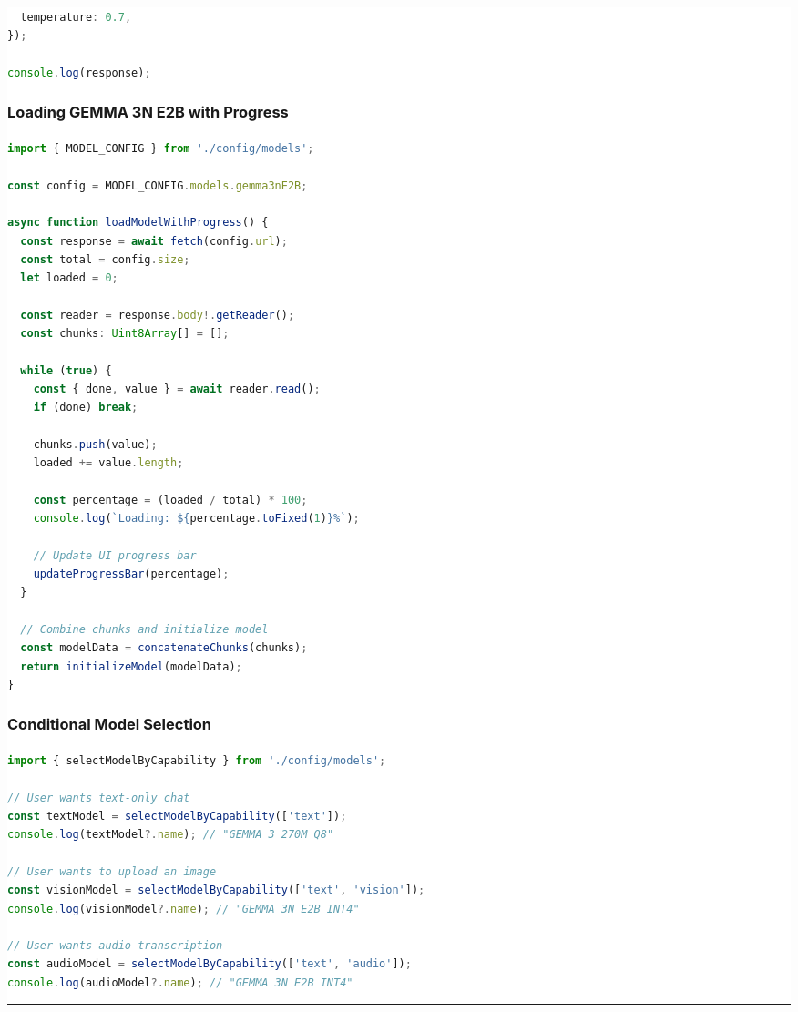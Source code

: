 ```typescript
  temperature: 0.7,
});

console.log(response);
```

### Loading GEMMA 3N E2B with Progress

```typescript
import { MODEL_CONFIG } from './config/models';

const config = MODEL_CONFIG.models.gemma3nE2B;

async function loadModelWithProgress() {
  const response = await fetch(config.url);
  const total = config.size;
  let loaded = 0;

  const reader = response.body!.getReader();
  const chunks: Uint8Array[] = [];

  while (true) {
    const { done, value } = await reader.read();
    if (done) break;

    chunks.push(value);
    loaded += value.length;

    const percentage = (loaded / total) * 100;
    console.log(`Loading: ${percentage.toFixed(1)}%`);

    // Update UI progress bar
    updateProgressBar(percentage);
  }

  // Combine chunks and initialize model
  const modelData = concatenateChunks(chunks);
  return initializeModel(modelData);
}
```

### Conditional Model Selection

```typescript
import { selectModelByCapability } from './config/models';

// User wants text-only chat
const textModel = selectModelByCapability(['text']);
console.log(textModel?.name); // "GEMMA 3 270M Q8"

// User wants to upload an image
const visionModel = selectModelByCapability(['text', 'vision']);
console.log(visionModel?.name); // "GEMMA 3N E2B INT4"

// User wants audio transcription
const audioModel = selectModelByCapability(['text', 'audio']);
console.log(audioModel?.name); // "GEMMA 3N E2B INT4"
```

---